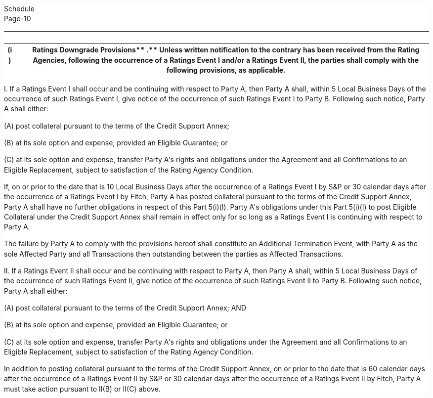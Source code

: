 Schedule  
Page-10

* * *

#####  

(i) |   | **Ratings Downgrade Provisions**** _._** Unless written notification to the contrary has been received from the Rating Agencies, following the occurrence of a Ratings Event I and/or a Ratings Event II, the parties shall comply with the following provisions, as applicable.  
---|---|---  
  
I. If a Ratings Event I shall occur and be continuing with respect to Party A,
then Party A shall, within 5 Local Business Days of the occurrence of such
Ratings Event I, give notice of the occurrence of such Ratings Event I to
Party B. Following such notice, Party A shall either:

(A) post collateral pursuant to the terms of the Credit Support Annex;

(B) at its sole option and expense, provided an Eligible Guarantee; or

(C) at its sole option and expense, transfer Party A's rights and obligations
under the Agreement and all Confirmations to an Eligible Replacement, subject
to satisfaction of the Rating Agency Condition.

If, on or prior to the date that is 10 Local Business Days after the
occurrence of a Ratings Event I by S&P or 30 calendar days after the
occurrence of a Ratings Event I by Fitch, Party A has posted collateral
pursuant to the terms of the Credit Support Annex, Party A shall have no
further obligations in respect of this Part 5(i)(I). Party A's obligations
under this Part 5(i)(I) to post Eligible Collateral under the Credit Support
Annex shall remain in effect only for so long as a Ratings Event I is
continuing with respect to Party A.

The failure by Party A to comply with the provisions hereof shall constitute
an Additional Termination Event, with Party A as the sole Affected Party and
all Transactions then outstanding between the parties as Affected
Transactions.

II. If a Ratings Event II shall occur and be continuing with respect to Party
A, then Party A shall, within 5 Local Business Days of the occurrence of such
Ratings Event II, give notice of the occurrence of such Ratings Event II to
Party B. Following such notice, Party A shall either:

(A) post collateral pursuant to the terms of the Credit Support Annex; AND

(B) at its sole option and expense, provided an Eligible Guarantee; or

(C) at its sole option and expense, transfer Party A's rights and obligations
under the Agreement and all Confirmations to an Eligible Replacement, subject
to satisfaction of the Rating Agency Condition.

In addition to posting collateral pursuant to the terms of the Credit Support
Annex, on or prior to the date that is 60 calendar days after the occurrence
of a Ratings Event II by S&P or 30 calendar days after the occurrence of a
Ratings Event II by Fitch, Party A must take action pursuant to II(B) or II(C)
above.
